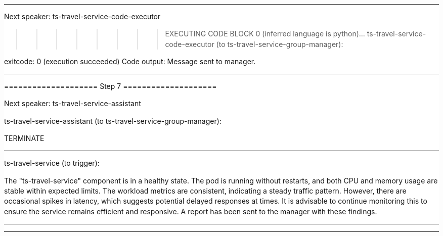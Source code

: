 --------------------------------------------------------------------------------

Next speaker: ts-travel-service-code-executor


>>>>>>>> EXECUTING CODE BLOCK 0 (inferred language is python)...
ts-travel-service-code-executor (to ts-travel-service-group-manager):

exitcode: 0 (execution succeeded)
Code output: 
Message sent to manager.


--------------------------------------------------------------------------------
==================== Step 7 ====================

Next speaker: ts-travel-service-assistant

ts-travel-service-assistant (to ts-travel-service-group-manager):

TERMINATE

--------------------------------------------------------------------------------
ts-travel-service (to trigger):

The "ts-travel-service" component is in a healthy state. The pod is running without restarts, and both CPU and memory usage are stable within expected limits. The workload metrics are consistent, indicating a steady traffic pattern. However, there are occasional spikes in latency, which suggests potential delayed responses at times. It is advisable to continue monitoring this to ensure the service remains efficient and responsive. A report has been sent to the manager with these findings.

--------------------------------------------------------------------------------
****************************************************************************************************
